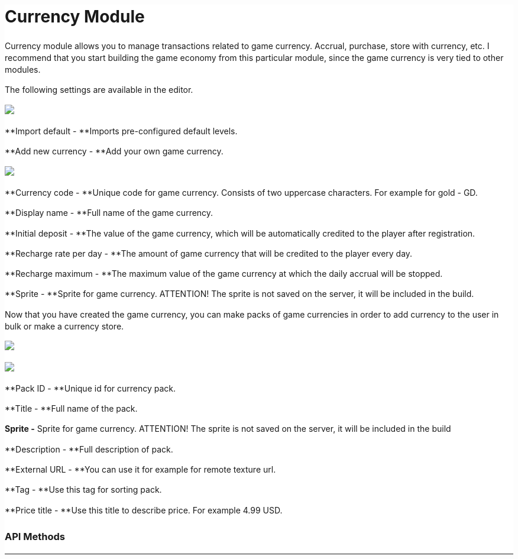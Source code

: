 <h1> Currency Module </h1>

Currency module allows you to manage transactions related to game currency. Accrual, purchase, store with currency, etc. I recommend that you start building the game economy from this particular module, since the game currency is very tied to other modules.

The following settings are available in the editor.&#x20;

![](https://archbee-image-uploads.s3.amazonaws.com/eJQ_to_S35RjGyX2qhcYY/fT-LTMynYyMd_Jh5gLfgx_image.png)

**Import default - **Imports pre-configured default levels.

**Add new currency - **Add your own game currency.

![](https://archbee-image-uploads.s3.amazonaws.com/eJQ_to_S35RjGyX2qhcYY/MisDiy8b8Wg7xk5uFzSjG_image.png)

**Currency code - **Unique code for game currency. Consists of two uppercase characters. For example for gold - GD.

**Display name - **Full name of the game currency.

**Initial deposit - **The value of the game currency, which will be automatically credited to the player after registration.

**Recharge rate per day - **The amount of game currency that will be credited to the player every day.

**Recharge maximum - **The maximum value of the game currency at which the daily accrual will be stopped.

**Sprite - **Sprite for game currency. ATTENTION! The sprite is not saved on the server, it will be included in the build.

Now that you have created the game currency, you can make packs of game currencies in order to add currency to the user in bulk or make a currency store.

![](https://archbee-image-uploads.s3.amazonaws.com/eJQ_to_S35RjGyX2qhcYY/I9Zei5DJOLGipmgUevxa7_image.png)

![](https://archbee-image-uploads.s3.amazonaws.com/eJQ_to_S35RjGyX2qhcYY/DgJxI9TS7tNB7UgQWRdPQ_image.png)

**Pack ID - **Unique id for currency pack.

**Title - **Full name of the pack.

**Sprite -** Sprite for game currency. ATTENTION! The sprite is not saved on the server, it will be included in the build

**Description - **Full description of pack.

**External URL - **You can use it for example for remote texture url.

**Tag - **Use this tag for sorting pack.

**Price title - **Use this title to describe price. For example 4.99 USD.



### **API Methods**

****
